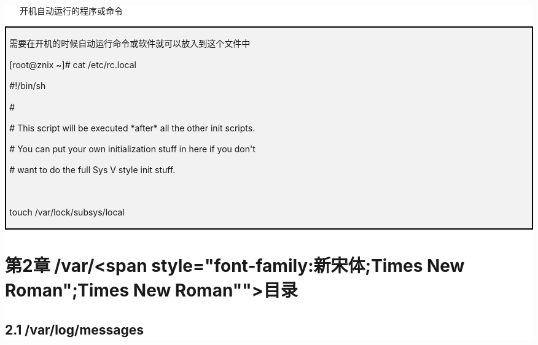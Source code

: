 <p style="margin-left:18.0pt">
  <span style="font-family:新宋体;Times New Roman";Times New Roman"">开机自动运行的程序或命令</span>
</p>

<div style="border:solid windowtext 2.0pt; padding:1.0pt 4.0pt 1.0pt 4.0pt;background:#F2F2F2;">
  <p>
    <span style="font-family:新宋体;">需要在开机的时候自动运行命令或软件就可以放入到这个文件中</span>
  </p>
  
  <p>
    [root@znix ~]# cat /etc/rc.local
  </p>
  
  <p>
    #!/bin/sh
  </p>
  
  <p>
    #
  </p>
  
  <p>
    # This script will be executed *after* all the other init scripts.
  </p>
  
  <p>
    # You can put your own initialization stuff in here if you don't
  </p>
  
  <p>
    # want to do the full Sys V style init stuff.
  </p>
  
  <p>
    &nbsp;
  </p>
  
  <p>
    touch /var/lock/subsys/local
  </p></p>
</div>

# <span id="2_var">第2章 /var/<span style="font-family:新宋体;Times New Roman";Times New Roman"">目录</span></span>

## <span id="21_varlogmessages">2.1 /var/log/messages </span>
